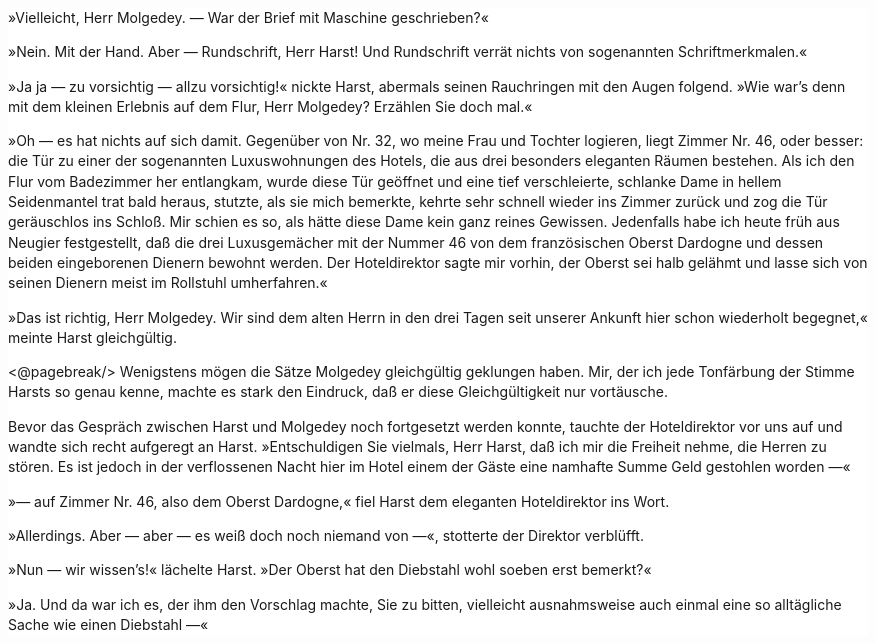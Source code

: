 »Vielleicht, Herr Molgedey. — War der Brief mit Maschine
geschrieben?«

»Nein. Mit der Hand. Aber — Rundschrift, Herr Harst!
Und Rundschrift verrät nichts von sogenannten Schriftmerkmalen.«

»Ja ja — zu vorsichtig — allzu vorsichtig!« nickte Harst,
abermals seinen Rauchringen mit den Augen folgend. »Wie
war’s denn mit dem kleinen Erlebnis auf dem Flur, Herr
Molgedey? Erzählen Sie doch mal.«

»Oh — es hat nichts auf sich damit. Gegenüber von
Nr. 32, wo meine Frau und Tochter logieren, liegt Zimmer
Nr. 46, oder besser: die Tür zu einer der sogenannten
Luxuswohnungen des Hotels, die aus drei besonders eleganten
Räumen bestehen. Als ich den Flur vom Badezimmer her
entlangkam, wurde diese Tür geöffnet und eine tief verschleierte,
schlanke Dame in hellem Seidenmantel trat bald
heraus, stutzte, als sie mich bemerkte, kehrte sehr schnell wieder
ins Zimmer zurück und zog die Tür geräuschlos ins
Schloß. Mir schien es so, als hätte diese Dame kein ganz
reines Gewissen. Jedenfalls habe ich heute früh aus Neugier
festgestellt, daß die drei Luxusgemächer mit der Nummer
46 von dem französischen Oberst Dardogne und dessen
beiden eingeborenen Dienern bewohnt werden. Der Hoteldirektor
sagte mir vorhin, der Oberst sei halb gelähmt und
lasse sich von seinen Dienern meist im Rollstuhl umherfahren.«

»Das ist richtig, Herr Molgedey. Wir sind dem alten
Herrn in den drei Tagen seit unserer Ankunft hier schon
wiederholt begegnet,« meinte Harst gleichgültig.

<@pagebreak/>
Wenigstens mögen die Sätze Molgedey gleichgültig geklungen
haben. Mir, der ich jede Tonfärbung der Stimme
Harsts so genau kenne, machte es stark den Eindruck, daß er
diese Gleichgültigkeit nur vortäusche.

Bevor das Gespräch zwischen Harst und Molgedey noch
fortgesetzt werden konnte, tauchte der Hoteldirektor vor uns
auf und wandte sich recht aufgeregt an Harst. »Entschuldigen
Sie vielmals, Herr Harst, daß ich mir die Freiheit nehme,
die Herren zu stören. Es ist jedoch in der verflossenen Nacht
hier im Hotel einem der Gäste eine namhafte Summe Geld gestohlen
worden —«

»— auf Zimmer Nr. 46, also dem Oberst Dardogne,«
fiel Harst dem eleganten Hoteldirektor ins Wort.

»Allerdings. Aber — aber — es weiß doch noch niemand
von —«, stotterte der Direktor verblüfft.

»Nun — wir wissen’s!« lächelte Harst. »Der Oberst hat
den Diebstahl wohl soeben erst bemerkt?«

»Ja. Und da war ich es, der ihm den Vorschlag machte,
Sie zu bitten, vielleicht ausnahmsweise auch einmal eine so
alltägliche Sache wie einen Diebstahl —«
